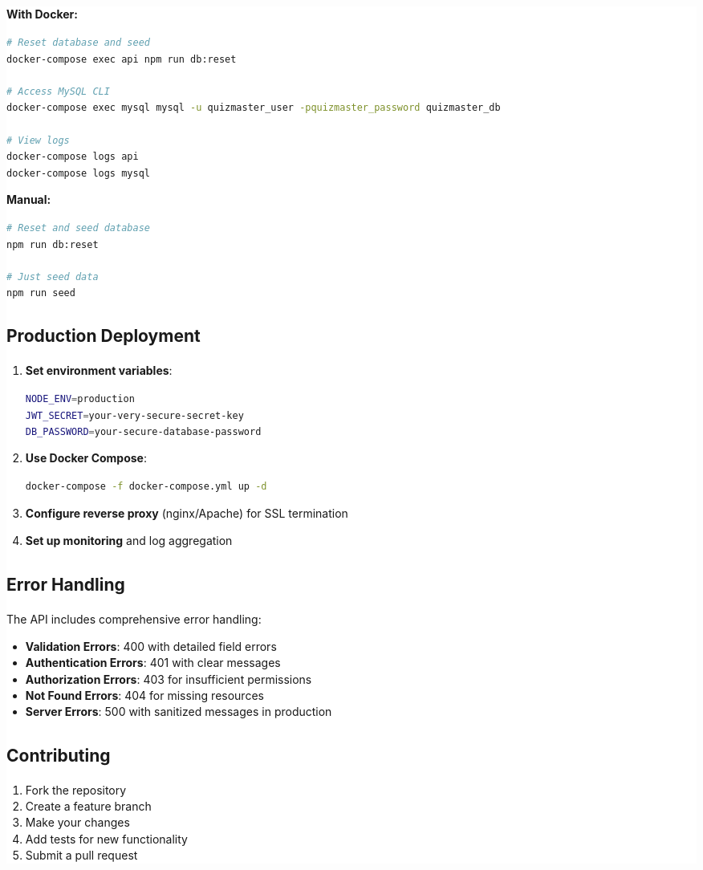 **With Docker:**
```bash
# Reset database and seed
docker-compose exec api npm run db:reset

# Access MySQL CLI
docker-compose exec mysql mysql -u quizmaster_user -pquizmaster_password quizmaster_db

# View logs
docker-compose logs api
docker-compose logs mysql
```

**Manual:**
```bash
# Reset and seed database
npm run db:reset

# Just seed data
npm run seed
```

## Production Deployment

1. **Set environment variables**:
   ```bash
   NODE_ENV=production
   JWT_SECRET=your-very-secure-secret-key
   DB_PASSWORD=your-secure-database-password
   ```

2. **Use Docker Compose**:
   ```bash
   docker-compose -f docker-compose.yml up -d
   ```

3. **Configure reverse proxy** (nginx/Apache) for SSL termination

4. **Set up monitoring** and log aggregation

## Error Handling

The API includes comprehensive error handling:

- **Validation Errors**: 400 with detailed field errors
- **Authentication Errors**: 401 with clear messages
- **Authorization Errors**: 403 for insufficient permissions
- **Not Found Errors**: 404 for missing resources
- **Server Errors**: 500 with sanitized messages in production

## Contributing

1. Fork the repository
2. Create a feature branch
3. Make your changes
4. Add tests for new functionality
5. Submit a pull request
